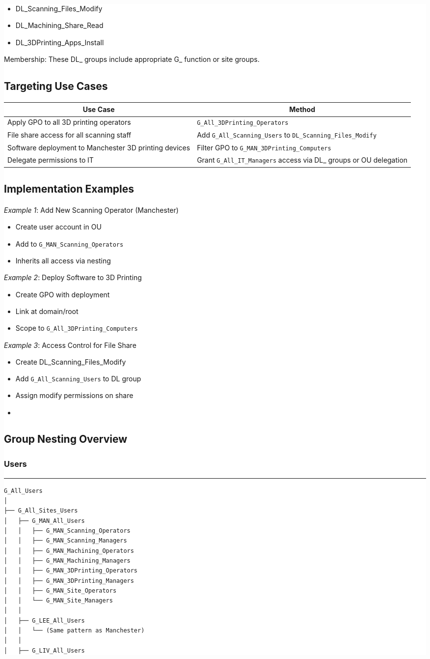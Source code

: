 - DL_Scanning_Files_Modify

- DL_Machining_Share_Read

- DL_3DPrinting_Apps_Install

Membership: These DL_ groups include appropriate G_ function or site groups.

## Targeting Use Cases
|Use Case|	Method|
|--------|--------|
|Apply GPO to all 3D printing operators|`G_All_3DPrinting_Operators`|
|File share access for all scanning staff|Add `G_All_Scanning_Users` to `DL_Scanning_Files_Modify`
|Software deployment to Manchester 3D printing devices|Filter GPO to `G_MAN_3DPrinting_Computers`
|Delegate permissions to IT|Grant `G_All_IT_Managers` access via DL_ groups or OU delegation

## Implementation Examples
*Example 1*: Add New Scanning Operator (Manchester)

- Create user account in OU

- Add to `G_MAN_Scanning_Operators`

- Inherits all access via nesting

*Example 2*: Deploy Software to 3D Printing

- Create GPO with deployment

- Link at domain/root

- Scope to `G_All_3DPrinting_Computers`

*Example 3*: Access Control for File Share

- Create DL_Scanning_Files_Modify

- Add `G_All_Scanning_Users` to DL group

- Assign modify permissions on share
- 
## Group Nesting Overview

### Users

---

```Markdown
G_All_Users
│
├── G_All_Sites_Users
│   ├── G_MAN_All_Users
│   │   ├── G_MAN_Scanning_Operators
│   │   ├── G_MAN_Scanning_Managers
│   │   ├── G_MAN_Machining_Operators
│   │   ├── G_MAN_Machining_Managers
│   │   ├── G_MAN_3DPrinting_Operators
│   │   ├── G_MAN_3DPrinting_Managers
│   │   ├── G_MAN_Site_Operators
│   │   └── G_MAN_Site_Managers
│   │
│   ├── G_LEE_All_Users
│   │   └── (Same pattern as Manchester)
│   │
│   ├── G_LIV_All_Users
```